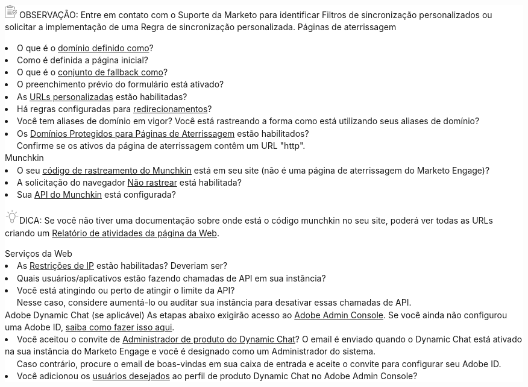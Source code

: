 <p><img src="assets/note-icon.png" alt="ícone de nota"> OBSERVAÇÃO: Entre em contato com o Suporte da Marketo para identificar Filtros de sincronização personalizados ou solicitar a implementação de uma Regra de sincronização personalizada.</li></td>
  </tr>
  <tr> 
   <td>Páginas de aterrissagem</td> 
   <td><li>O que é o <a href="/help/marketo/product-docs/administration/settings/edit-landing-page-settings.md" target="_blank">domínio definido como</a>?</li>
   <li>Como é definida a página inicial?</li>
<li>O que é o <a href="/help/marketo/product-docs/administration/settings/set-a-fallback-page.md" target="_blank">conjunto de fallback como</a>?</li>
<li>O preenchimento prévio do formulário está ativado?</li>
<li>As <a href="/help/marketo/product-docs/demand-generation/landing-pages/personalizing-landing-pages/enable-personalized-urls-for-your-account.md" target="_blank">URLs personalizadas</a> estão habilitadas?</li>
<li>Há regras configuradas para <a href="/help/marketo/product-docs/demand-generation/landing-pages/landing-page-actions/redirect-a-marketo-landing-page-to-another-page.md" target="_blank">redirecionamentos</a>?</li>
<li>Você tem aliases de domínio em vigor? Você está rastreando a forma como está utilizando seus aliases de domínio?</li>
<li>Os <a href="https://nation.marketo.com/t5/knowledgebase/setting-up-secured-domains-for-marketo-landing-pages-first-time/ta-p/250370" target="_blank">Domínios Protegidos para Páginas de Aterrissagem</a> estão habilitados? 
<br/>     Confirme se os ativos da página de aterrissagem contêm um URL "http".</li></td>
  </tr>
  <tr> 
   <td>Munchkin</td> 
   <td><li>O seu <a href="/help/marketo/product-docs/administration/additional-integrations/add-munchkin-tracking-code-to-your-website.md" target="_blank">código de rastreamento do Munchkin</a> está em seu site (não é uma página de aterrissagem do Marketo Engage)?</li>
<li>A solicitação do navegador <a href="/help/marketo/product-docs/administration/settings/edit-do-not-track-browser-support-settings.md" target="_blank">Não rastrear</a> está habilitada?</li>
<li>Sua <a href="https://experienceleague.adobe.com/docs/marketo-developer/marketo/javascriptapi/lead-tracking.html" target="_blank">API do Munchkin</a> está configurada? 
<p><img src="assets/tip-icon.png" alt="ícone de dica">DICA: Se você não tiver uma documentação sobre onde está o código munchkin no seu site, poderá ver todas as URLs criando um <a href="/help/marketo/product-docs/reporting/basic-reporting/report-types/web-page-activity-report.md" target="_blank">Relatório de atividades da página da Web</a>.</li></td>
  </tr>
  <tr> 
   <td>Serviços da Web</td> 
   <td><li>As <a href="/help/marketo/product-docs/administration/additional-integrations/create-an-allowlist-for-ip-based-api-access.md" target="_blank">Restrições de IP</a> estão habilitadas? Deveriam ser?</li>
<li>Quais usuários/aplicativos estão fazendo chamadas de API em sua instância?</li>
<li>Você está atingindo ou perto de atingir o limite da API?
<br/>     Nesse caso, considere aumentá-lo ou auditar sua instância para desativar essas chamadas de API.</li></td>
  </tr>
  <tr> 
   <td>Adobe Dynamic Chat (se aplicável)</td> 
<td>As etapas abaixo exigirão acesso ao <a href="https://adminconsole.adobe.com/" target="_blank">Adobe Admin Console</a>. Se você ainda não configurou uma Adobe ID, <a href="https://helpx.adobe.com/br/manage-account/using/create-update-adobe-id.html" target="_blank">saiba como fazer isso aqui</a>.
<br/>
<li>Você aceitou o convite de <a href="/help/marketo/product-docs/demand-generation/dynamic-chat/setup-and-configuration/initial-setup.md" target="_blank">Administrador de produto do Dynamic Chat</a>? O email é enviado quando o Dynamic Chat está ativado na sua instância do Marketo Engage e você é designado como um Administrador do sistema.
<br/>     Caso contrário, procure o email de boas-vindas em sua caixa de entrada e aceite o convite para configurar seu Adobe ID.</li>   
<li>Você adicionou os <a href="/help/marketo/product-docs/demand-generation/dynamic-chat/setup-and-configuration/add-or-remove-chat-users.md#add-a-chat-user" target="_blank">usuários desejados</a> ao perfil de produto Dynamic Chat no Adobe Admin Console?